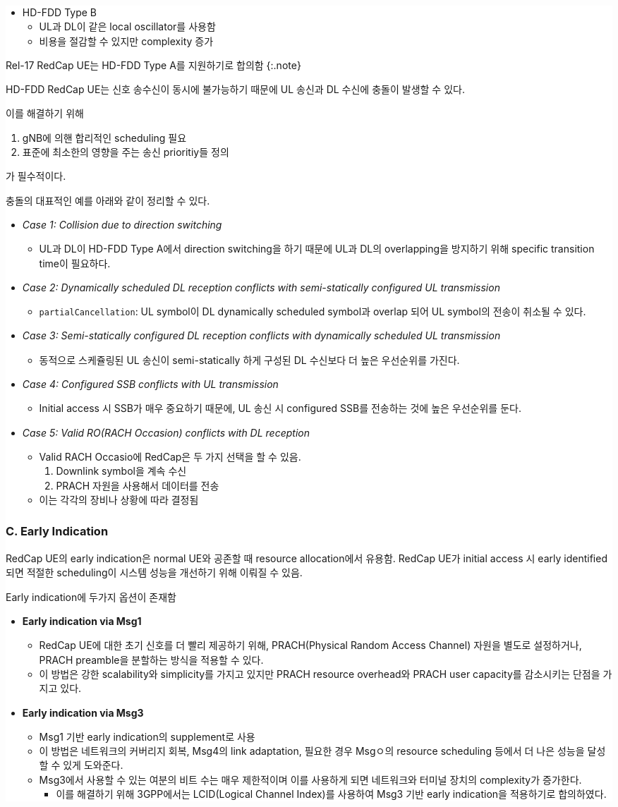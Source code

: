 - HD-FDD Type B
  - UL과 DL이 같은 local oscillator를 사용함
  - 비용을 절감할 수 있지만 complexity 증가


Rel-17 RedCap UE는 HD-FDD Type A를 지원하기로 합의함
{:.note}

HD-FDD RedCap UE는 신호 송수신이 동시에 불가능하기 때문에 UL 송신과 DL 수신에 충돌이 발생할 수 있다.


이를 해결하기 위해
1. gNB에 의핸 합리적인 scheduling 필요
2. 표준에 최소한의 영향을 주는 송신 prioritiy들 정의

가 필수적이다.

충돌의 대표적인 예를 아래와 같이 정리할 수 있다.

- *Case 1: Collision due to direction switching*
  - UL과 DL이 HD-FDD Type A에서 direction switching을 하기 때문에 UL과 DL의 overlapping을 방지하기 위해 specific transition time이 필요하다.

- *Case 2: Dynamically scheduled DL reception conflicts with semi-statically configured UL transmission*
  - `partialCancellation`: UL symbol이 DL dynamically scheduled symbol과 overlap 되어 UL symbol의 전송이 취소될 수 있다.

- *Case 3: Semi-statically configured DL reception conflicts with dynamically scheduled UL transmission*
  - 동적으로 스케쥴링된 UL 송신이 semi-statically 하게 구성된 DL 수신보다 더 높은 우선순위를 가진다.

- *Case 4: Configured SSB conflicts with UL transmission*
  - Initial access 시 SSB가 매우 중요하기 때문에, UL 송신 시 configured SSB를 전송하는 것에 높은 우선순위를 둔다.
  
- *Case 5: Valid RO(RACH Occasion) conflicts with DL reception*
  - Valid RACH Occasio에 RedCap은 두 가지 선택을 할 수 있음.
    1. Downlink symbol을 계속 수신
    2. PRACH 자원을 사용해서 데이터를 전송
  - 이는 각각의 장비나 상황에 따라 결정됨

### C. Early Indication
RedCap UE의 early indication은 normal UE와 공존할 때 resource allocation에서 유용함. RedCap UE가 initial access 시 early identified 되면 적절한 scheduling이 시스템 성능을 개선하기 위해 이뤄질 수 있음.

Early indication에 두가지 옵션이 존재함

- **Early indication via Msg1**
  - RedCap UE에 대한 초기 신호를 더 빨리 제공하기 위해, PRACH(Physical Random Access Channel) 자원을 별도로 설정하거나, PRACH preamble을 분할하는 방식을 적용할 수 있다.
  - 이 방법은 강한 scalability와 simplicity를 가지고 있지만 PRACH resource overhead와 PRACH user capacity를 감소시키는 단점을 가지고 있다.
  
- **Early indication via Msg3**
  - Msg1 기반 early indication의 supplement로 사용
  - 이 방법은 네트워크의 커버리지 회복, Msg4의 link adaptation, 필요한 경우 Msgㅇ의 resource scheduling 등에서 더 나은 성능을 달성할 수 있게 도와준다.
  - Msg3에서 사용할 수 있는 여분의 비트 수는 매우 제한적이며 이를 사용하게 되면 네트워크와 터미널 장치의 complexity가 증가한다.
    - 이를 해결하기 위해 3GPP에서는 LCID(Logical Channel Index)를 사용하여 Msg3 기반 early indication을 적용하기로 합의하였다.
  